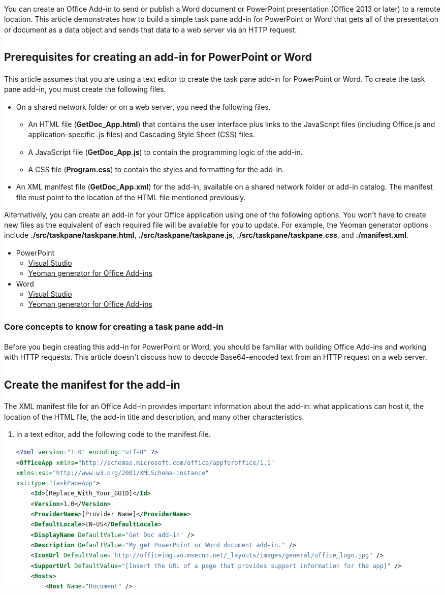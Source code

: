 You can create an Office Add-in to send or publish a Word document or PowerPoint presentation (Office 2013 or later) to a remote location. This article demonstrates how to build a simple task pane add-in for PowerPoint or Word that gets all of the presentation or document as a data object and sends that data to a web server via an HTTP request.

## Prerequisites for creating an add-in for PowerPoint or Word

This article assumes that you are using a text editor to create the task pane add-in for PowerPoint or Word. To create the task pane add-in, you must create the following files.

- On a shared network folder or on a web server, you need the following files.

  - An HTML file (**GetDoc_App.html**) that contains the user interface plus links to the JavaScript files (including Office.js and application-specific .js files) and Cascading Style Sheet (CSS) files.

  - A JavaScript file (**GetDoc_App.js**) to contain the programming logic of the add-in.

  - A CSS file (**Program.css**) to contain the styles and formatting for the add-in.

- An XML manifest file (**GetDoc_App.xml**) for the add-in, available on a shared network folder or add-in catalog. The manifest file must point to the location of the HTML file mentioned previously.

Alternatively, you can create an add-in for your Office application using one of the following options. You won't have to create new files as the equivalent of each required file will be available for you to update. For example, the Yeoman generator options include **./src/taskpane/taskpane.html**, **./src/taskpane/taskpane.js**, **./src/taskpane/taskpane.css**, and **./manifest.xml**.

- PowerPoint
  - [Visual Studio](../quickstarts/powerpoint-quickstart.md?tabs=visualstudio)
  - [Yeoman generator for Office Add-ins](../quickstarts/powerpoint-quickstart.md?tabs=yeomangenerator)
- Word
  - [Visual Studio](../quickstarts/word-quickstart.md?tabs=visualstudio)
  - [Yeoman generator for Office Add-ins](../quickstarts/word-quickstart.md?tabs=yeomangenerator)

### Core concepts to know for creating a task pane add-in

Before you begin creating this add-in for PowerPoint or Word, you should be familiar with building Office Add-ins and working with HTTP requests. This article doesn't discuss how to decode Base64-encoded text from an HTTP request on a web server.

## Create the manifest for the add-in

The XML manifest file for an Office Add-in provides important information about the add-in: what applications can host it, the location of the HTML file, the add-in title and description, and many other characteristics.

1. In a text editor, add the following code to the manifest file.

    ```xml
    <?xml version="1.0" encoding="utf-8" ?>
    <OfficeApp xmlns="http://schemas.microsoft.com/office/appforoffice/1.1"
    xmlns:xsi="http://www.w3.org/2001/XMLSchema-instance"
    xsi:type="TaskPaneApp">
        <Id>[Replace_With_Your_GUID]</Id>
        <Version>1.0</Version>
        <ProviderName>[Provider Name]</ProviderName>
        <DefaultLocale>EN-US</DefaultLocale>
        <DisplayName DefaultValue="Get Doc add-in" />
        <Description DefaultValue="My get PowerPoint or Word document add-in." />
        <IconUrl DefaultValue="http://officeimg.vo.msecnd.net/_layouts/images/general/office_logo.jpg" />
        <SupportUrl DefaultValue="[Insert the URL of a page that provides support information for the app]" />
        <Hosts>
            <Host Name="Document" />